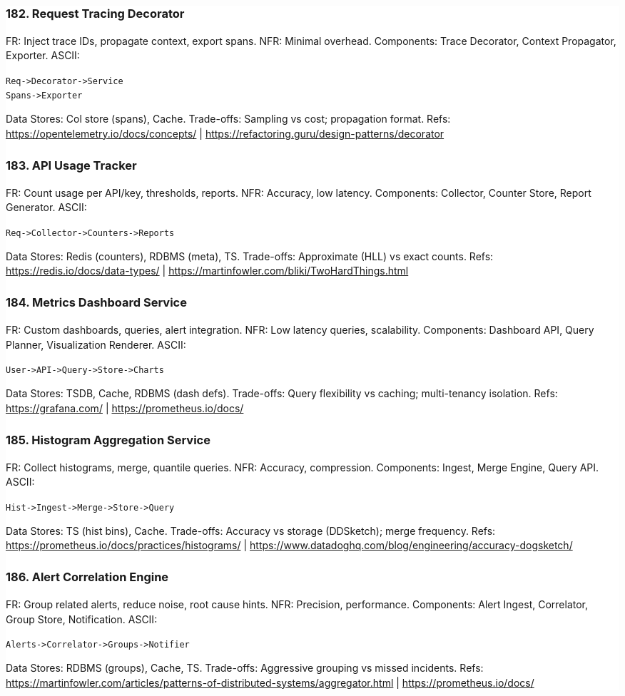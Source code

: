 ### 182. Request Tracing Decorator
FR: Inject trace IDs, propagate context, export spans.
NFR: Minimal overhead.
Components: Trace Decorator, Context Propagator, Exporter.
ASCII:
```
Req->Decorator->Service
Spans->Exporter
```
Data Stores: Col store (spans), Cache.
Trade-offs: Sampling vs cost; propagation format.
Refs: https://opentelemetry.io/docs/concepts/ | https://refactoring.guru/design-patterns/decorator

### 183. API Usage Tracker
FR: Count usage per API/key, thresholds, reports.
NFR: Accuracy, low latency.
Components: Collector, Counter Store, Report Generator.
ASCII:
```
Req->Collector->Counters->Reports
```
Data Stores: Redis (counters), RDBMS (meta), TS.
Trade-offs: Approximate (HLL) vs exact counts.
Refs: https://redis.io/docs/data-types/ | https://martinfowler.com/bliki/TwoHardThings.html

### 184. Metrics Dashboard Service
FR: Custom dashboards, queries, alert integration.
NFR: Low latency queries, scalability.
Components: Dashboard API, Query Planner, Visualization Renderer.
ASCII:
```
User->API->Query->Store->Charts
```
Data Stores: TSDB, Cache, RDBMS (dash defs).
Trade-offs: Query flexibility vs caching; multi-tenancy isolation.
Refs: https://grafana.com/ | https://prometheus.io/docs/

### 185. Histogram Aggregation Service
FR: Collect histograms, merge, quantile queries.
NFR: Accuracy, compression.
Components: Ingest, Merge Engine, Query API.
ASCII:
```
Hist->Ingest->Merge->Store->Query
```
Data Stores: TS (hist bins), Cache.
Trade-offs: Accuracy vs storage (DDSketch); merge frequency.
Refs: https://prometheus.io/docs/practices/histograms/ | https://www.datadoghq.com/blog/engineering/accuracy-dogsketch/

### 186. Alert Correlation Engine
FR: Group related alerts, reduce noise, root cause hints.
NFR: Precision, performance.
Components: Alert Ingest, Correlator, Group Store, Notification.
ASCII:
```
Alerts->Correlator->Groups->Notifier
```
Data Stores: RDBMS (groups), Cache, TS.
Trade-offs: Aggressive grouping vs missed incidents.
Refs: https://martinfowler.com/articles/patterns-of-distributed-systems/aggregator.html | https://prometheus.io/docs/
